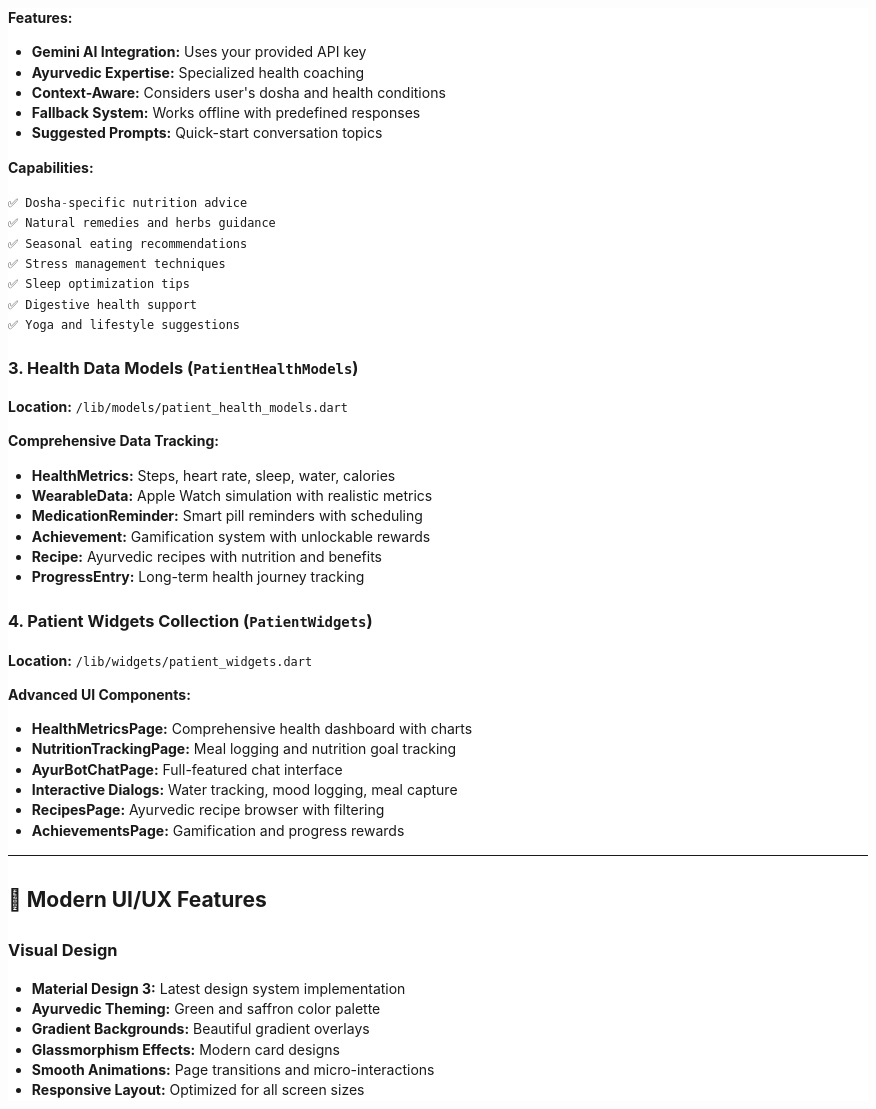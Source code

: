**Features:**
- **Gemini AI Integration:** Uses your provided API key
- **Ayurvedic Expertise:** Specialized health coaching
- **Context-Aware:** Considers user's dosha and health conditions
- **Fallback System:** Works offline with predefined responses
- **Suggested Prompts:** Quick-start conversation topics

**Capabilities:**
```dart
✅ Dosha-specific nutrition advice
✅ Natural remedies and herbs guidance
✅ Seasonal eating recommendations
✅ Stress management techniques
✅ Sleep optimization tips
✅ Digestive health support
✅ Yoga and lifestyle suggestions
```

### 3. **Health Data Models** (`PatientHealthModels`)
**Location:** `/lib/models/patient_health_models.dart`

**Comprehensive Data Tracking:**
- **HealthMetrics:** Steps, heart rate, sleep, water, calories
- **WearableData:** Apple Watch simulation with realistic metrics
- **MedicationReminder:** Smart pill reminders with scheduling
- **Achievement:** Gamification system with unlockable rewards
- **Recipe:** Ayurvedic recipes with nutrition and benefits
- **ProgressEntry:** Long-term health journey tracking

### 4. **Patient Widgets Collection** (`PatientWidgets`)
**Location:** `/lib/widgets/patient_widgets.dart`

**Advanced UI Components:**
- **HealthMetricsPage:** Comprehensive health dashboard with charts
- **NutritionTrackingPage:** Meal logging and nutrition goal tracking
- **AyurBotChatPage:** Full-featured chat interface
- **Interactive Dialogs:** Water tracking, mood logging, meal capture
- **RecipesPage:** Ayurvedic recipe browser with filtering
- **AchievementsPage:** Gamification and progress rewards

---

## 🎨 **Modern UI/UX Features**

### **Visual Design**
- **Material Design 3:** Latest design system implementation
- **Ayurvedic Theming:** Green and saffron color palette
- **Gradient Backgrounds:** Beautiful gradient overlays
- **Glassmorphism Effects:** Modern card designs
- **Smooth Animations:** Page transitions and micro-interactions
- **Responsive Layout:** Optimized for all screen sizes
